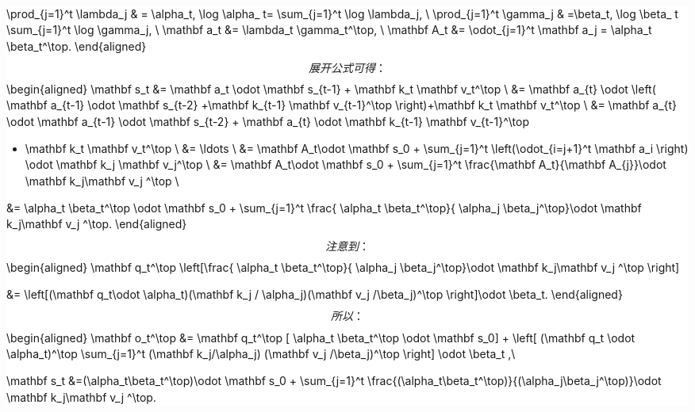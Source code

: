\prod_{j=1}^t \lambda_j & = \alpha_t,
\log \alpha_ t= \sum_{j=1}^t \log \lambda_j,  \\
\prod_{j=1}^t \gamma_j & =\beta_t,
\log \beta_ t \sum_{j=1}^t \log \gamma_j,  \\
\mathbf a_t &= \lambda_t \gamma_t^\top,  \\
\mathbf A_t &= \odot_{j=1}^t \mathbf a_j
= \alpha_t \beta_t^\top.
\end{aligned}
$$
展开公式可得：
$$
\begin{aligned}
\mathbf s_t &= \mathbf a_t \odot  \mathbf s_{t-1} + \mathbf k_t \mathbf v_t^\top \\
&=  \mathbf a_{t} \odot
\left( \mathbf a_{t-1} \odot  \mathbf s_{t-2} +\mathbf k_{t-1} \mathbf v_{t-1}^\top  \right)+\mathbf k_t \mathbf v_t^\top  \\
&= \mathbf a_{t} \odot  \mathbf a_{t-1} \odot \mathbf s_{t-2}  + \mathbf a_{t} \odot  \mathbf k_{t-1} \mathbf v_{t-1}^\top
+ \mathbf k_t \mathbf v_t^\top \\
&=  \ldots \\
&= \mathbf A_t\odot  \mathbf s_0  + \sum_{j=1}^t \left(\odot_{i=j+1}^t \mathbf a_i \right) \odot  \mathbf k_j \mathbf v_j^\top \\
&= \mathbf A_t\odot \mathbf s_0  + \sum_{j=1}^t \frac{\mathbf A_t}{\mathbf A_{j}}\odot  \mathbf k_j\mathbf v_j ^\top \\

&= \alpha_t \beta_t^\top \odot \mathbf s_0  + \sum_{j=1}^t \frac{ \alpha_t \beta_t^\top}{ \alpha_j \beta_j^\top}\odot  \mathbf k_j\mathbf v_j ^\top.
\end{aligned}
$$
注意到：
$$
\begin{aligned}
\mathbf q_t^\top
\left[\frac{ \alpha_t \beta_t^\top}{ \alpha_j \beta_j^\top}\odot  \mathbf k_j\mathbf v_j ^\top  \right]

&= \left[(\mathbf q_t\odot \alpha_t)(\mathbf k_j / \alpha_j)(\mathbf v_j /\beta_j)^\top \right]\odot \beta_t.
\end{aligned}
$$
所以：
$$
\begin{aligned}
\mathbf o_t^\top
&= \mathbf q_t^\top [ \alpha_t \beta_t^\top \odot \mathbf s_0] +
\left[ (\mathbf q_t \odot \alpha_t)^\top \sum_{j=1}^t (\mathbf k_j/\alpha_j) (\mathbf v_j /\beta_j)^\top \right] \odot \beta_t ,\\


\mathbf s_t
&=(\alpha_t\beta_t^\top)\odot \mathbf s_0  + \sum_{j=1}^t \frac{(\alpha_t\beta_t^\top)}{(\alpha_j\beta_j^\top)}\odot  \mathbf k_j\mathbf v_j ^\top.
